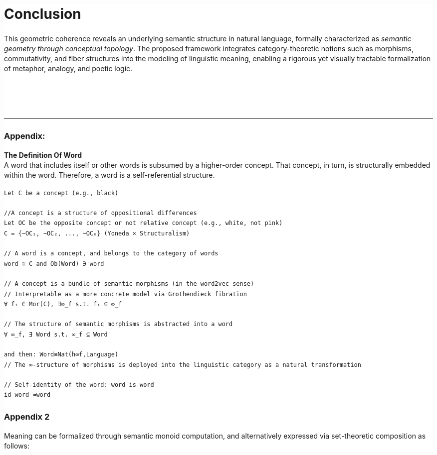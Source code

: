 <div style="page-break-after: always;"></div>

# Conclusion
This geometric coherence reveals an underlying semantic structure in natural language, formally characterized as *semantic geometry through conceptual topology*.
The proposed framework integrates category-theoretic notions such as morphisms, commutativity, and fiber structures into the modeling of linguistic meaning, enabling a rigorous yet visually tractable formalization of metaphor, analogy, and poetic logic.


</br>
</br>
</br>

---

### Appendix:

**The Definition Of Word**</br>
A word that includes itself or other words is subsumed by a higher-order concept. That concept, in turn, is structurally embedded within the word.
Therefore, a word is a self-referential structure.

```
Let C be a concept (e.g., black)

//A concept is a structure of oppositional differences
Let OC be the opposite concept or not relative concept (e.g., white, not pink)
C = {−OC₁, −OC₂, ..., −OCₙ} (Yoneda × Structuralism)

// A word is a concept, and belongs to the category of words
word ≅ C and Ob(Word) ∋ word

// A concept is a bundle of semantic morphisms (in the word2vec sense)
// Interpretable as a more concrete model via Grothendieck fibration
∀ fᵢ ∈ Mor(C), ∃∞_f s.t. fᵢ ⊆ ∞_f

// The structure of semantic morphisms is abstracted into a word
∀ ∞_f, ∃ Word s.t. ∞_f ⊆ Word

and then: Word≅Nat(h∞f​,Language)
// The ∞-structure of morphisms is deployed into the linguistic category as a natural transformation

// Self-identity of the word: word is word
id_word ≈word

```
<div style="page-break-after: always;"></div>

### Appendix 2
Meaning can be formalized through semantic monoid computation, and alternatively expressed via set-theoretic composition as follows:
